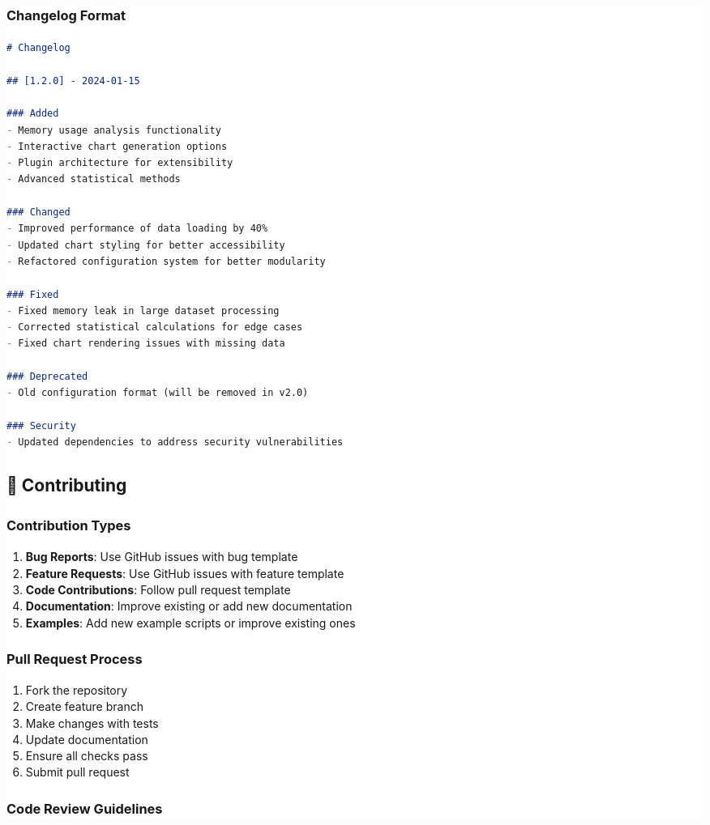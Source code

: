 ### Changelog Format

```markdown
# Changelog

## [1.2.0] - 2024-01-15

### Added
- Memory usage analysis functionality
- Interactive chart generation options
- Plugin architecture for extensibility
- Advanced statistical methods

### Changed
- Improved performance of data loading by 40%
- Updated chart styling for better accessibility
- Refactored configuration system for better modularity

### Fixed
- Fixed memory leak in large dataset processing
- Corrected statistical calculations for edge cases
- Fixed chart rendering issues with missing data

### Deprecated
- Old configuration format (will be removed in v2.0)

### Security
- Updated dependencies to address security vulnerabilities
```

## 🤝 Contributing

### Contribution Types

1. **Bug Reports**: Use GitHub issues with bug template
2. **Feature Requests**: Use GitHub issues with feature template  
3. **Code Contributions**: Follow pull request template
4. **Documentation**: Improve existing or add new documentation
5. **Examples**: Add new example scripts or improve existing ones

### Pull Request Process

1. Fork the repository
2. Create feature branch
3. Make changes with tests
4. Update documentation
5. Ensure all checks pass
6. Submit pull request

### Code Review Guidelines
